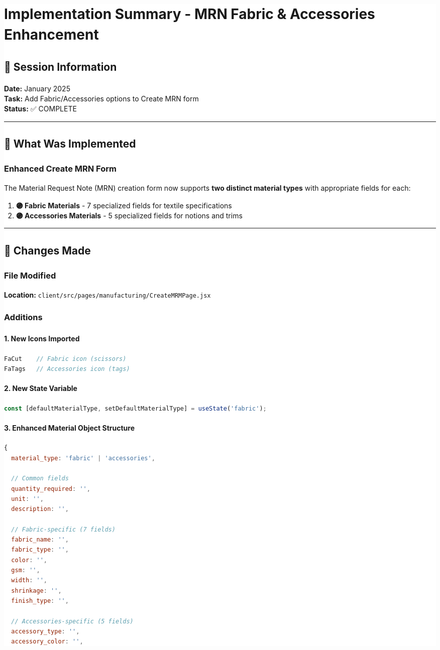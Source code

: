 # Implementation Summary - MRN Fabric & Accessories Enhancement

## 📅 Session Information
**Date:** January 2025  
**Task:** Add Fabric/Accessories options to Create MRN form  
**Status:** ✅ COMPLETE

---

## 🎯 What Was Implemented

### Enhanced Create MRN Form
The Material Request Note (MRN) creation form now supports **two distinct material types** with appropriate fields for each:

1. **🟣 Fabric Materials** - 7 specialized fields for textile specifications
2. **🟣 Accessories Materials** - 5 specialized fields for notions and trims

---

## 📝 Changes Made

### File Modified
**Location:** `client/src/pages/manufacturing/CreateMRMPage.jsx`

### Additions

#### 1. **New Icons Imported**
```javascript
FaCut    // Fabric icon (scissors)
FaTags   // Accessories icon (tags)
```

#### 2. **New State Variable**
```javascript
const [defaultMaterialType, setDefaultMaterialType] = useState('fabric');
```

#### 3. **Enhanced Material Object Structure**
```javascript
{
  material_type: 'fabric' | 'accessories',
  
  // Common fields
  quantity_required: '',
  unit: '',
  description: '',
  
  // Fabric-specific (7 fields)
  fabric_name: '',
  fabric_type: '',
  color: '',
  gsm: '',
  width: '',
  shrinkage: '',
  finish_type: '',
  
  // Accessories-specific (5 fields)
  accessory_type: '',
  accessory_color: '',
```